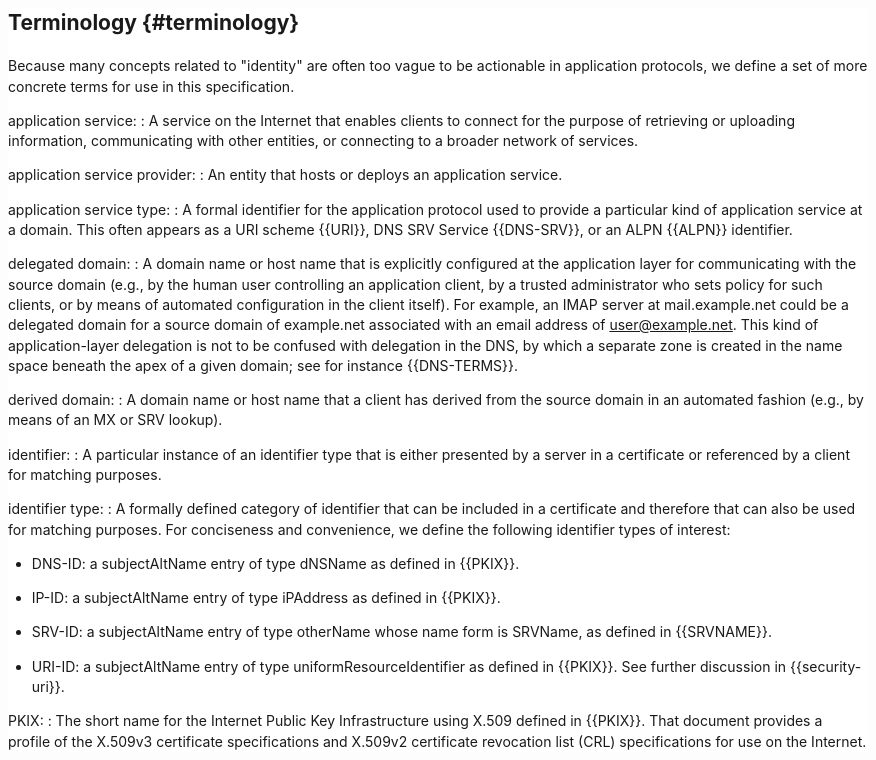 ## Terminology {#terminology}

Because many concepts related to "identity" are often too vague to be
actionable in application protocols, we define a set of more concrete terms
for use in this specification.

application service:
: A service on the Internet that enables clients to connect for the
  purpose of retrieving or uploading information, communicating with other
  entities, or connecting to a broader network of services.

application service provider:
: An entity that hosts or deploys an application service.

application service type:
: A formal identifier for the application protocol used to provide a
  particular kind of application service at a domain.  This often appears as
  a URI scheme {{URI}}, DNS SRV Service {{DNS-SRV}}, or an ALPN {{ALPN}}
  identifier.

delegated domain:
: A domain name or host name that is explicitly configured at the application layer for communicating
  with the source domain (e.g., by the human user controlling an application client,
  by a trusted administrator who sets policy for such clients, or by means of
  automated configuration in the client itself).  For example, an IMAP server at mail.example.net
  could be a delegated domain for a source domain of example.net associated with an email address of
  user@example.net.  This kind of application-layer delegation is not to be confused
  with delegation in the DNS, by which a separate zone is created in the name space
  beneath the apex of a given domain; see for instance {{DNS-TERMS}}.

derived domain:
: A domain name or host name that a client has derived from the source domain
  in an automated fashion (e.g., by means of an MX or SRV lookup).

identifier:
: A particular instance of an identifier type that is either presented by a
  server in a certificate or referenced by a client for matching purposes.

identifier type:
: A formally defined category of identifier that can be included in a
  certificate and therefore that can also be used for matching purposes. For
  conciseness and convenience, we define the following identifier types of
  interest:

  * DNS-ID: a subjectAltName entry of type dNSName as defined in {{PKIX}}.

  * IP-ID: a subjectAltName entry of type iPAddress as defined in {{PKIX}}.

  * SRV-ID: a subjectAltName entry of type otherName whose name form is
    SRVName, as defined in {{SRVNAME}}.

  * URI-ID: a subjectAltName entry of type uniformResourceIdentifier
    as defined in {{PKIX}}. See further discussion in {{security-uri}}.

PKIX:
: The short name for the Internet Public Key Infrastructure using X.509
  defined in {{PKIX}}.  That document provides a profile of the X.509v3
  certificate specifications and X.509v2 certificate revocation list (CRL)
  specifications for use on the Internet.
